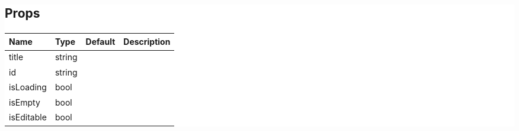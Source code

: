 ## Props

| Name                                             | Type                                                                                                                                                                                                                                                                                                                                                                                 | Default                                                                   | Description                                                                                                                                                                                                                                                                                                                                      |
| :----------------------------------------------- | :----------------------------------------------------------------------------------------------------------------------------------------------------------------------------------------------------------------------------------------------------------------------------------------------------------------------------------------------------------------------------------- | :------------------------------------------------------------------------ | :----------------------------------------------------------------------------------------------------------------------------------------------------------------------------------------------------------------------------------------------------------------------------------------------------------------------------------------------- |
| title                                            | string                                                                                                                                                                                                                                                                                                                                                                               |                                                                           |                                                                                                                                                                                                                                                                                                                                                  |
| id                                               | string                                                                                                                                                                                                                                                                                                                                                                               |                                                                           |                                                                                                                                                                                                                                                                                                                                                  |
| isLoading                                        | bool                                                                                                                                                                                                                                                                                                                                                                                 |                                                                           |                                                                                                                                                                                                                                                                                                                                                  |
| isEmpty                                          | bool                                                                                                                                                                                                                                                                                                                                                                                 |                                                                           |                                                                                                                                                                                                                                                                                                                                                  |
| isEditable                                       | bool                                                                                                                                                                                                                                                                                                                                                                                 |                                                                           |                                                                                                                                                                                                                                                                                                                                                  |